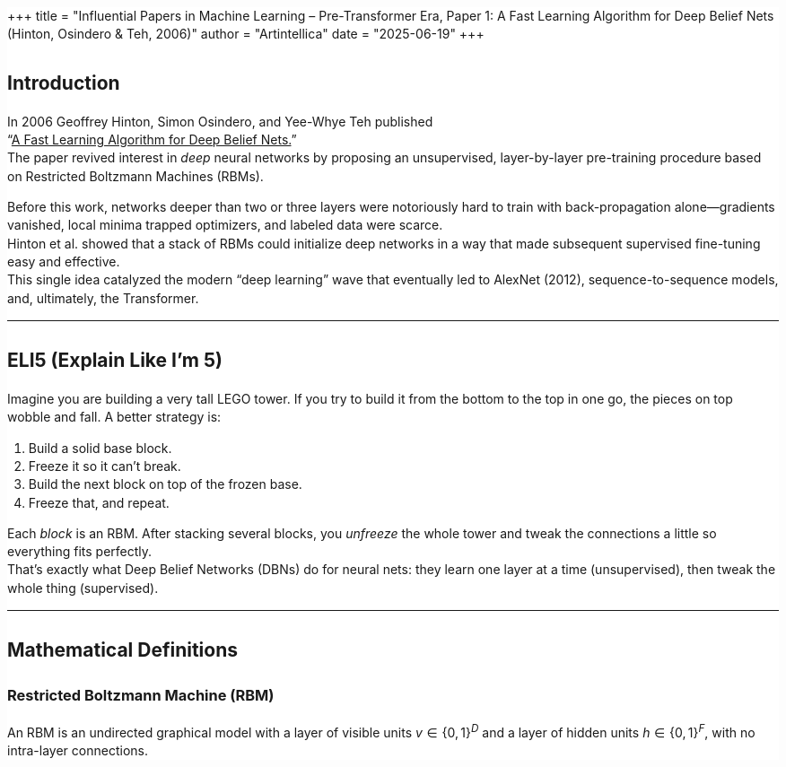 +++
title = "Influential Papers in Machine Learning – Pre-Transformer Era, Paper 1: A Fast Learning Algorithm for Deep Belief Nets (Hinton, Osindero & Teh, 2006)"
author = "Artintellica"
date = "2025-06-19"
+++

## Introduction

In 2006 Geoffrey Hinton, Simon Osindero, and Yee-Whye Teh published  
“[A Fast Learning Algorithm for Deep Belief Nets.](https://www.cs.toronto.edu/~hinton/absps/fastnc.pdf)”  
The paper revived interest in _deep_ neural networks by proposing an
unsupervised, layer-by-layer pre-training procedure based on Restricted
Boltzmann Machines (RBMs).

Before this work, networks deeper than two or three layers were notoriously hard
to train with back-propagation alone—gradients vanished, local minima trapped
optimizers, and labeled data were scarce.  
Hinton et al. showed that a stack of RBMs could initialize deep networks in a
way that made subsequent supervised fine-tuning easy and effective.  
This single idea catalyzed the modern “deep learning” wave that eventually led
to AlexNet (2012), sequence-to-sequence models, and, ultimately, the
Transformer.

---

## ELI5 (Explain Like I’m 5)

Imagine you are building a very tall LEGO tower. If you try to build it from the
bottom to the top in one go, the pieces on top wobble and fall. A better
strategy is:

1. Build a solid base block.
2. Freeze it so it can’t break.
3. Build the next block on top of the frozen base.
4. Freeze that, and repeat.

Each _block_ is an RBM. After stacking several blocks, you _unfreeze_ the whole
tower and tweak the connections a little so everything fits perfectly.  
That’s exactly what Deep Belief Networks (DBNs) do for neural nets: they learn
one layer at a time (unsupervised), then tweak the whole thing (supervised).

---

## Mathematical Definitions

### Restricted Boltzmann Machine (RBM)

An RBM is an undirected graphical model with a layer of visible units
$v \in \{0,1\}^{D}$ and a layer of hidden units $h \in \{0,1\}^{F}$, with no
intra-layer connections.
